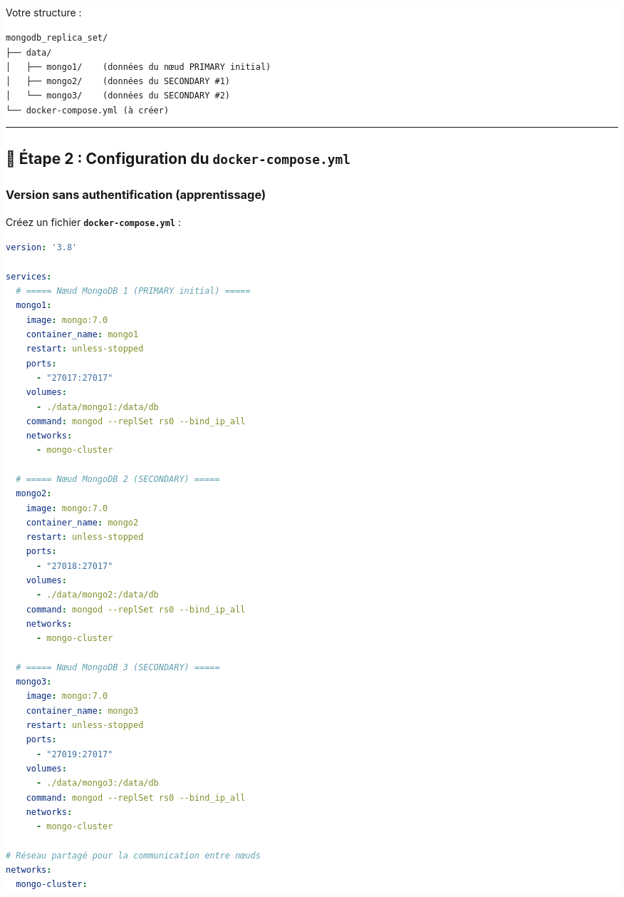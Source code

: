 Votre structure :

```
mongodb_replica_set/
├── data/
│   ├── mongo1/    (données du nœud PRIMARY initial)
│   ├── mongo2/    (données du SECONDARY #1)
│   └── mongo3/    (données du SECONDARY #2)
└── docker-compose.yml (à créer)
```

---

## 📄 Étape 2 : Configuration du `docker-compose.yml`

### Version sans authentification (apprentissage)

Créez un fichier **`docker-compose.yml`** :

```yaml
version: '3.8'

services:
  # ===== Nœud MongoDB 1 (PRIMARY initial) =====
  mongo1:
    image: mongo:7.0
    container_name: mongo1
    restart: unless-stopped
    ports:
      - "27017:27017"
    volumes:
      - ./data/mongo1:/data/db
    command: mongod --replSet rs0 --bind_ip_all
    networks:
      - mongo-cluster

  # ===== Nœud MongoDB 2 (SECONDARY) =====
  mongo2:
    image: mongo:7.0
    container_name: mongo2
    restart: unless-stopped
    ports:
      - "27018:27017"
    volumes:
      - ./data/mongo2:/data/db
    command: mongod --replSet rs0 --bind_ip_all
    networks:
      - mongo-cluster

  # ===== Nœud MongoDB 3 (SECONDARY) =====
  mongo3:
    image: mongo:7.0
    container_name: mongo3
    restart: unless-stopped
    ports:
      - "27019:27017"
    volumes:
      - ./data/mongo3:/data/db
    command: mongod --replSet rs0 --bind_ip_all
    networks:
      - mongo-cluster

# Réseau partagé pour la communication entre nœuds
networks:
  mongo-cluster:
```